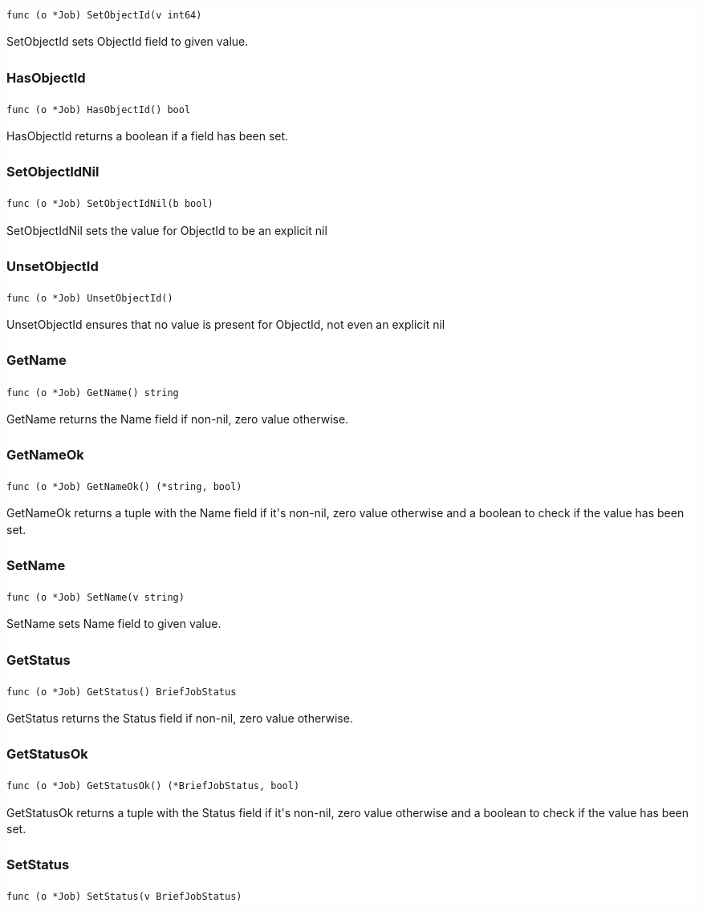 `func (o *Job) SetObjectId(v int64)`

SetObjectId sets ObjectId field to given value.

### HasObjectId

`func (o *Job) HasObjectId() bool`

HasObjectId returns a boolean if a field has been set.

### SetObjectIdNil

`func (o *Job) SetObjectIdNil(b bool)`

 SetObjectIdNil sets the value for ObjectId to be an explicit nil

### UnsetObjectId
`func (o *Job) UnsetObjectId()`

UnsetObjectId ensures that no value is present for ObjectId, not even an explicit nil
### GetName

`func (o *Job) GetName() string`

GetName returns the Name field if non-nil, zero value otherwise.

### GetNameOk

`func (o *Job) GetNameOk() (*string, bool)`

GetNameOk returns a tuple with the Name field if it's non-nil, zero value otherwise
and a boolean to check if the value has been set.

### SetName

`func (o *Job) SetName(v string)`

SetName sets Name field to given value.


### GetStatus

`func (o *Job) GetStatus() BriefJobStatus`

GetStatus returns the Status field if non-nil, zero value otherwise.

### GetStatusOk

`func (o *Job) GetStatusOk() (*BriefJobStatus, bool)`

GetStatusOk returns a tuple with the Status field if it's non-nil, zero value otherwise
and a boolean to check if the value has been set.

### SetStatus

`func (o *Job) SetStatus(v BriefJobStatus)`
